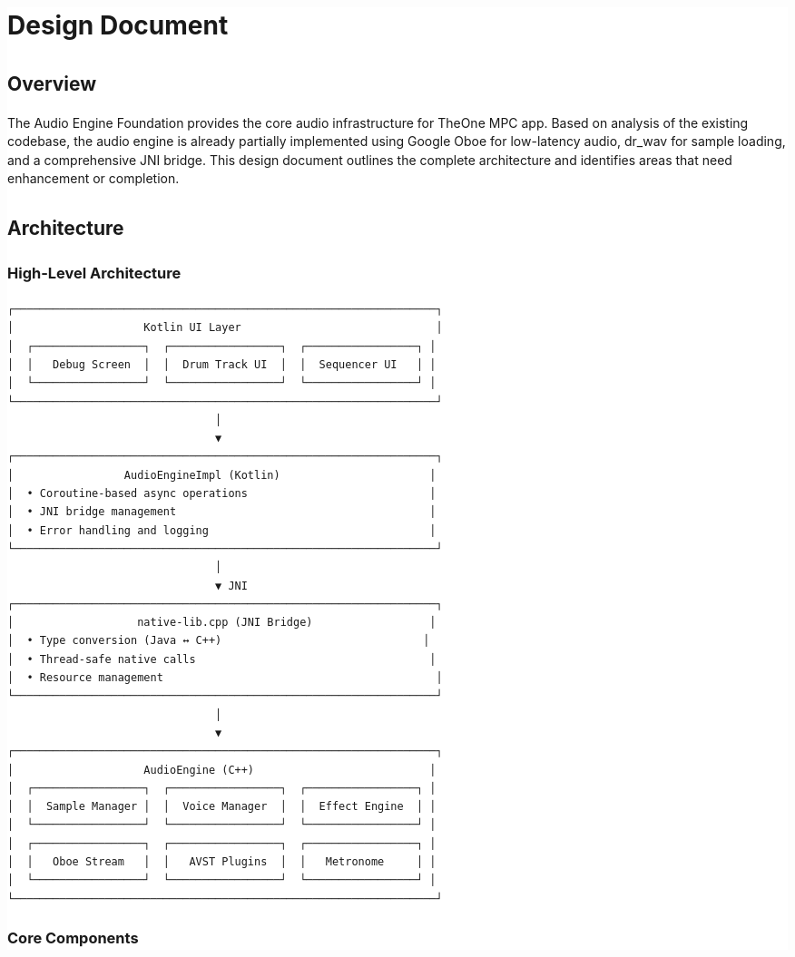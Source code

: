 # Design Document

## Overview

The Audio Engine Foundation provides the core audio infrastructure for TheOne MPC app. Based on analysis of the existing codebase, the audio engine is already partially implemented using Google Oboe for low-latency audio, dr_wav for sample loading, and a comprehensive JNI bridge. This design document outlines the complete architecture and identifies areas that need enhancement or completion.

## Architecture

### High-Level Architecture

```
┌─────────────────────────────────────────────────────────────────┐
│                    Kotlin UI Layer                              │
│  ┌─────────────────┐  ┌─────────────────┐  ┌─────────────────┐ │
│  │   Debug Screen  │  │  Drum Track UI  │  │  Sequencer UI   │ │
│  └─────────────────┘  └─────────────────┘  └─────────────────┘ │
└─────────────────────────────────────────────────────────────────┘
                                │
                                ▼
┌─────────────────────────────────────────────────────────────────┐
│                 AudioEngineImpl (Kotlin)                       │
│  • Coroutine-based async operations                            │
│  • JNI bridge management                                       │
│  • Error handling and logging                                  │
└─────────────────────────────────────────────────────────────────┘
                                │
                                ▼ JNI
┌─────────────────────────────────────────────────────────────────┐
│                   native-lib.cpp (JNI Bridge)                  │
│  • Type conversion (Java ↔ C++)                               │
│  • Thread-safe native calls                                    │
│  • Resource management                                          │
└─────────────────────────────────────────────────────────────────┘
                                │
                                ▼
┌─────────────────────────────────────────────────────────────────┐
│                    AudioEngine (C++)                           │
│  ┌─────────────────┐  ┌─────────────────┐  ┌─────────────────┐ │
│  │  Sample Manager │  │  Voice Manager  │  │  Effect Engine  │ │
│  └─────────────────┘  └─────────────────┘  └─────────────────┘ │
│  ┌─────────────────┐  ┌─────────────────┐  ┌─────────────────┐ │
│  │   Oboe Stream   │  │   AVST Plugins  │  │   Metronome     │ │
│  └─────────────────┘  └─────────────────┘  └─────────────────┘ │
└─────────────────────────────────────────────────────────────────┘
```

### Core Components
